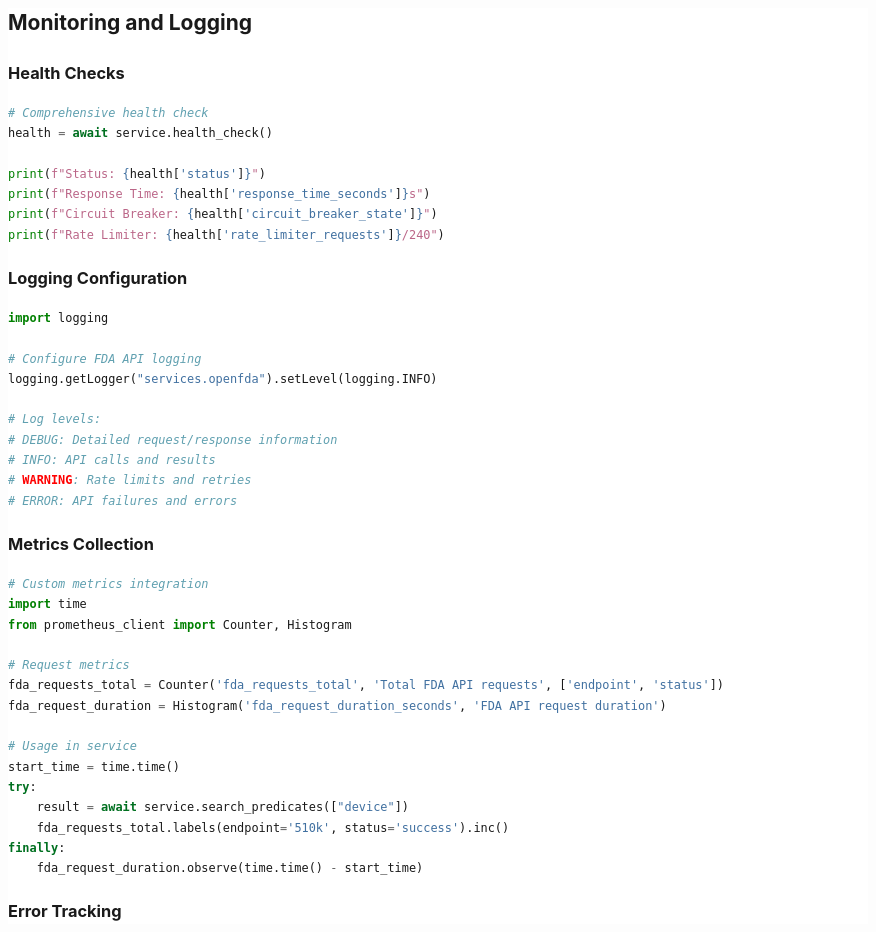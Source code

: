 ## Monitoring and Logging

### Health Checks

```python
# Comprehensive health check
health = await service.health_check()

print(f"Status: {health['status']}")
print(f"Response Time: {health['response_time_seconds']}s")
print(f"Circuit Breaker: {health['circuit_breaker_state']}")
print(f"Rate Limiter: {health['rate_limiter_requests']}/240")
```

### Logging Configuration

```python
import logging

# Configure FDA API logging
logging.getLogger("services.openfda").setLevel(logging.INFO)

# Log levels:
# DEBUG: Detailed request/response information
# INFO: API calls and results
# WARNING: Rate limits and retries
# ERROR: API failures and errors
```

### Metrics Collection

```python
# Custom metrics integration
import time
from prometheus_client import Counter, Histogram

# Request metrics
fda_requests_total = Counter('fda_requests_total', 'Total FDA API requests', ['endpoint', 'status'])
fda_request_duration = Histogram('fda_request_duration_seconds', 'FDA API request duration')

# Usage in service
start_time = time.time()
try:
    result = await service.search_predicates(["device"])
    fda_requests_total.labels(endpoint='510k', status='success').inc()
finally:
    fda_request_duration.observe(time.time() - start_time)
```

### Error Tracking
